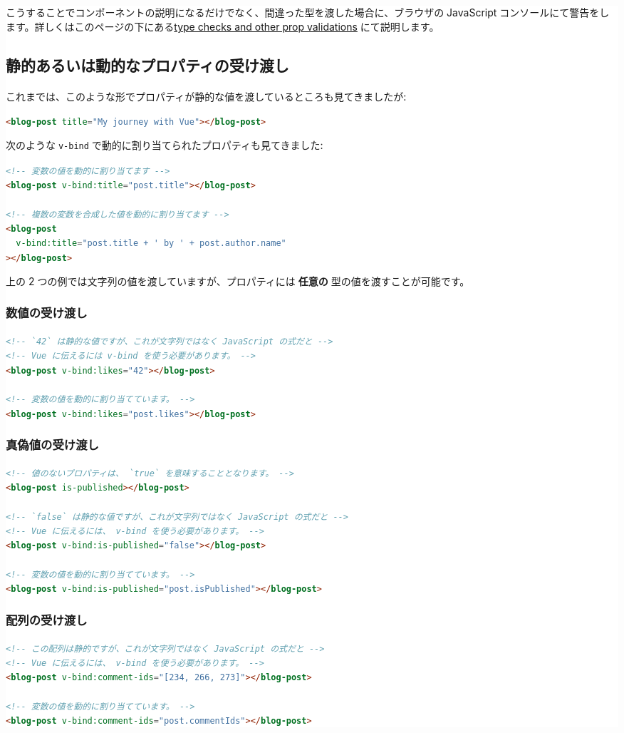 こうすることでコンポーネントの説明になるだけでなく、間違った型を渡した場合に、ブラウザの JavaScript コンソールにて警告をします。詳しくはこのページの下にある[type checks and other prop validations](#プロパティのバリデーション) にて説明します。

## 静的あるいは動的なプロパティの受け渡し

これまでは、このような形でプロパティが静的な値を渡しているところも見てきましたが:

```html
<blog-post title="My journey with Vue"></blog-post>
```

次のような `v-bind` で動的に割り当てられたプロパティも見てきました:

```html
<!-- 変数の値を動的に割り当てます -->
<blog-post v-bind:title="post.title"></blog-post>

<!-- 複数の変数を合成した値を動的に割り当てます -->
<blog-post
  v-bind:title="post.title + ' by ' + post.author.name"
></blog-post>
```

上の 2 つの例では文字列の値を渡していますが、プロパティには __任意の__ 型の値を渡すことが可能です。

### 数値の受け渡し

```html
<!-- `42` は静的な値ですが、これが文字列ではなく JavaScript の式だと -->
<!-- Vue に伝えるには v-bind を使う必要があります。 -->
<blog-post v-bind:likes="42"></blog-post>

<!-- 変数の値を動的に割り当てています。 -->
<blog-post v-bind:likes="post.likes"></blog-post>
```

### 真偽値の受け渡し

```html
<!-- 値のないプロパティは、 `true` を意味することとなります。 -->
<blog-post is-published></blog-post>

<!-- `false` は静的な値ですが、これが文字列ではなく JavaScript の式だと -->
<!-- Vue に伝えるには、 v-bind を使う必要があります。 -->
<blog-post v-bind:is-published="false"></blog-post>

<!-- 変数の値を動的に割り当てています。 -->
<blog-post v-bind:is-published="post.isPublished"></blog-post>
```

### 配列の受け渡し

```html
<!-- この配列は静的ですが、これが文字列ではなく JavaScript の式だと -->
<!-- Vue に伝えるには、 v-bind を使う必要があります。 -->
<blog-post v-bind:comment-ids="[234, 266, 273]"></blog-post>

<!-- 変数の値を動的に割り当てています。 -->
<blog-post v-bind:comment-ids="post.commentIds"></blog-post>
```
